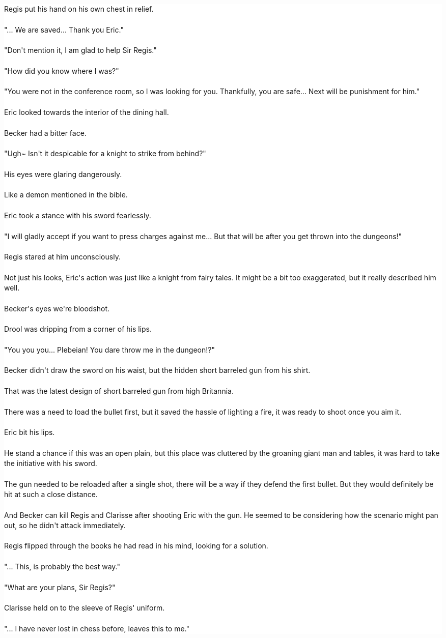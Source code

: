 Regis put his hand on his own chest in relief.<br/>
 <br/>
"... We are saved... Thank you Eric."<br/>
 <br/>
"Don't mention it, I am glad to help Sir Regis."<br/>
 <br/>
"How did you know where I was?"<br/>
 <br/>
"You were not in the conference room, so I was looking for you. Thankfully, you are safe... Next will be punishment for him."<br/>
 <br/>
Eric looked towards the interior of the dining hall.<br/>
 <br/>
Becker had a bitter face.<br/>
 <br/>
"Ugh~ Isn't it despicable for a knight to strike from behind?"<br/>
 <br/>
His eyes were glaring dangerously.<br/>
 <br/>
Like a demon mentioned in the bible.<br/>
 <br/>
Eric took a stance with his sword fearlessly.<br/>
 <br/>
"I will gladly accept if you want to press charges against me... But that will be after you get thrown into the dungeons!"<br/>
 <br/>
Regis stared at him unconsciously.<br/>
 <br/>
Not just his looks, Eric's action was just like a knight from fairy tales. It might be a bit too exaggerated, but it really described him well.<br/>
 <br/>
Becker's eyes we're bloodshot.<br/>
 <br/>
Drool was dripping from a corner of his lips.<br/>
 <br/>
"You you you... Plebeian! You dare throw me in the dungeon!?"<br/>
 <br/>
Becker didn't draw the sword on his waist, but the hidden short barreled gun from his shirt.<br/>
 <br/>
That was the latest design of short barreled gun from high Britannia.<br/>
 <br/>
There was a need to load the bullet first, but it saved the hassle of lighting a fire, it was ready to shoot once you aim it.<br/>
 <br/>
Eric bit his lips.<br/>
 <br/>
He stand a chance if this was an open plain, but this place was cluttered by the groaning giant man and tables, it was hard to take the initiative with his sword.<br/>
 <br/>
The gun needed to be reloaded after a single shot, there will be a way if they defend the first bullet. But they would definitely be hit at such a close distance.<br/>
 <br/>
And Becker can kill Regis and Clarisse after shooting Eric with the gun. He seemed to be considering how the scenario might pan out, so he didn't attack immediately.<br/>
 <br/>
Regis flipped through the books he had read in his mind, looking for a solution.<br/>
 <br/>
"... This, is probably the best way."<br/>
 <br/>
"What are your plans, Sir Regis?"<br/>
 <br/>
Clarisse held on to the sleeve of Regis' uniform.<br/>
 <br/>
"... I have never lost in chess before, leaves this to me."<br/>